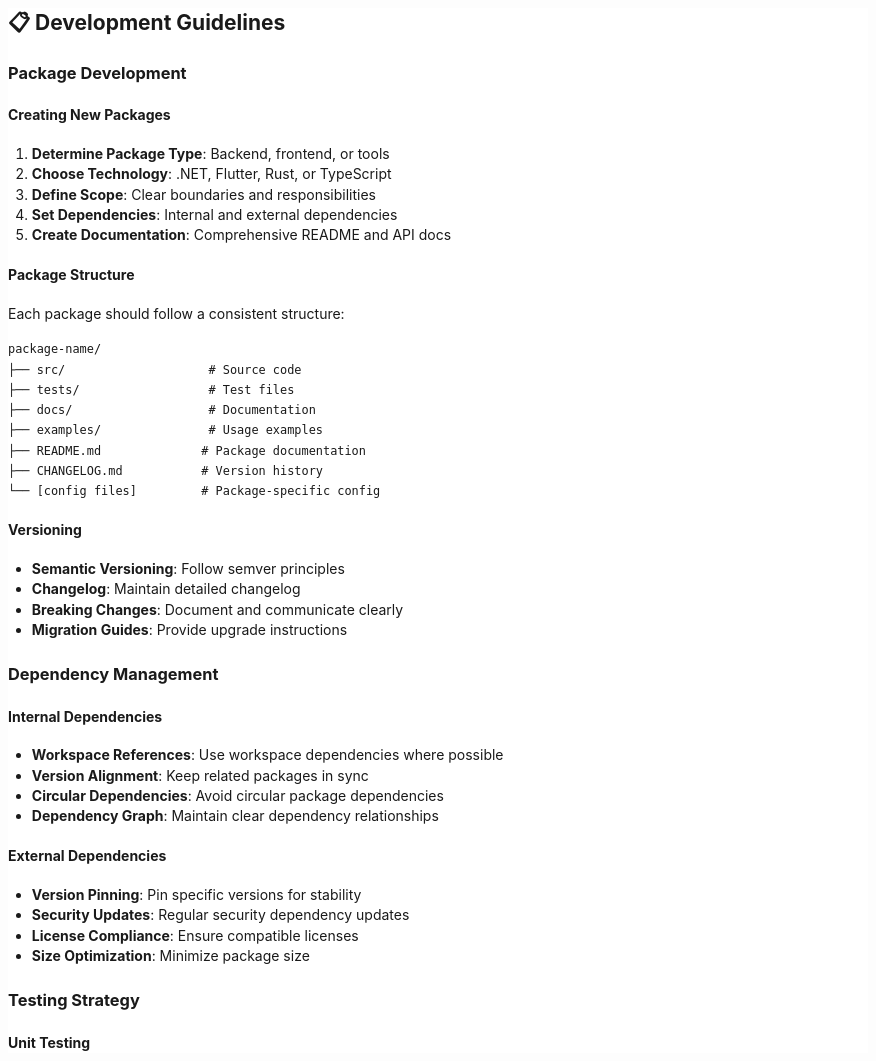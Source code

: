 ## 📋 Development Guidelines

### Package Development

#### Creating New Packages

1. **Determine Package Type**: Backend, frontend, or tools
2. **Choose Technology**: .NET, Flutter, Rust, or TypeScript
3. **Define Scope**: Clear boundaries and responsibilities
4. **Set Dependencies**: Internal and external dependencies
5. **Create Documentation**: Comprehensive README and API docs

#### Package Structure

Each package should follow a consistent structure:

```
package-name/
├── src/                    # Source code
├── tests/                  # Test files
├── docs/                   # Documentation
├── examples/               # Usage examples
├── README.md              # Package documentation
├── CHANGELOG.md           # Version history
└── [config files]         # Package-specific config
```

#### Versioning

- **Semantic Versioning**: Follow semver principles
- **Changelog**: Maintain detailed changelog
- **Breaking Changes**: Document and communicate clearly
- **Migration Guides**: Provide upgrade instructions

### Dependency Management

#### Internal Dependencies

- **Workspace References**: Use workspace dependencies where possible
- **Version Alignment**: Keep related packages in sync
- **Circular Dependencies**: Avoid circular package dependencies
- **Dependency Graph**: Maintain clear dependency relationships

#### External Dependencies

- **Version Pinning**: Pin specific versions for stability
- **Security Updates**: Regular security dependency updates
- **License Compliance**: Ensure compatible licenses
- **Size Optimization**: Minimize package size

### Testing Strategy

#### Unit Testing
